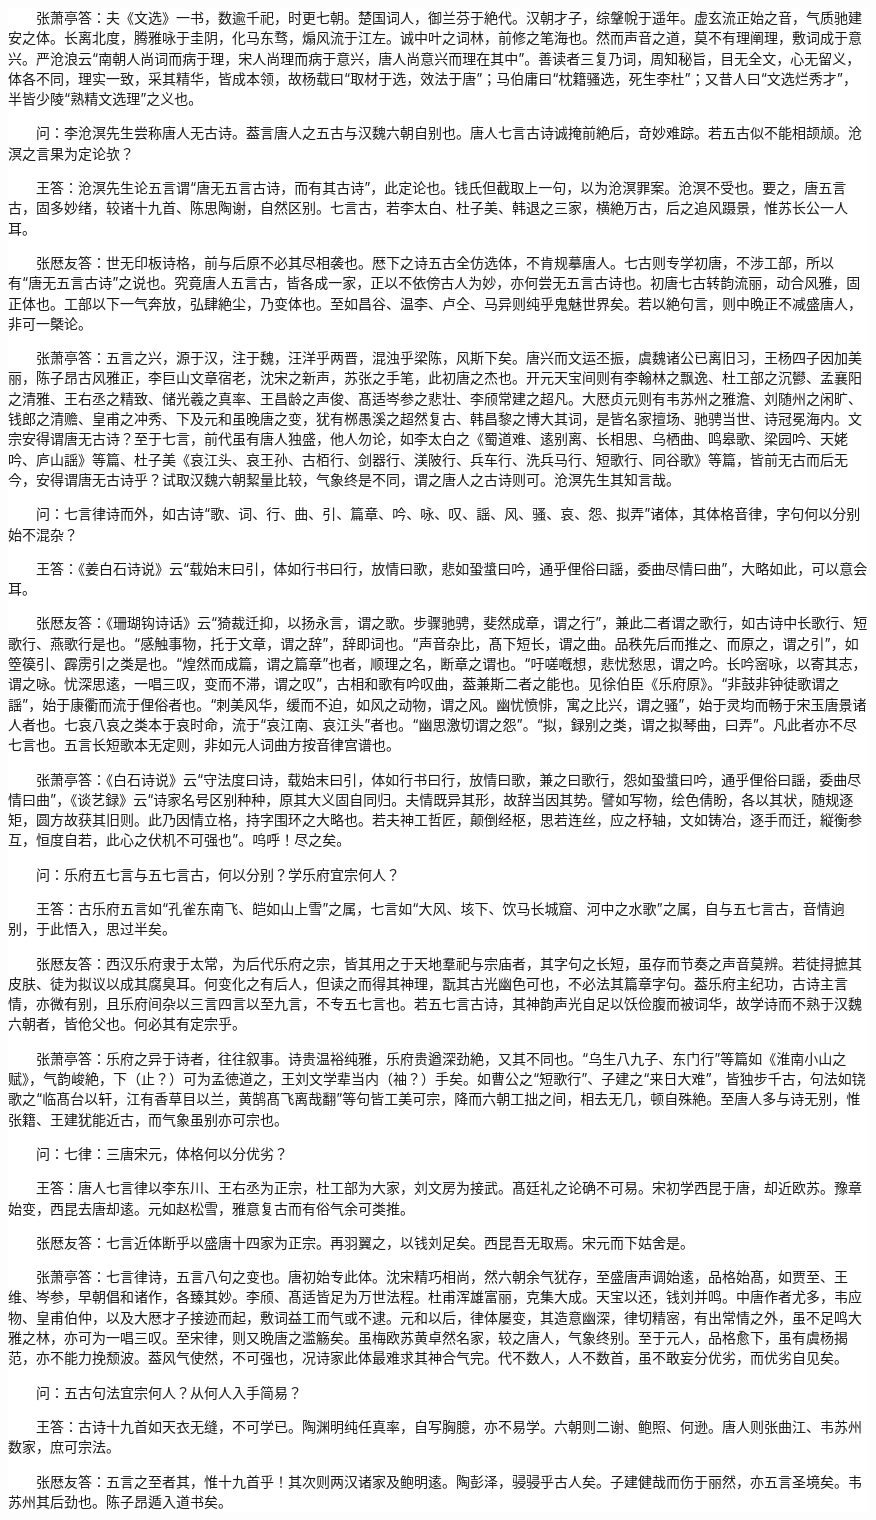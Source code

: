 　　张萧亭答：夫《文选》一书，数逾千祀，时更七朝。楚国词人，御兰芬于絶代。汉朝才子，综鞶帨于遥年。虚玄流正始之音，气质驰建安之体。长离北度，腾雅咏于圭阴，化马东骛，煽风流于江左。诚中叶之词林，前修之笔海也。然而声音之道，莫不有理阐理，敷词成于意兴。严沧浪云“南朝人尚词而病于理，宋人尚理而病于意兴，唐人尚意兴而理在其中”。善读者三复乃词，周知秘旨，目无全文，心无留义，体各不同，理实一致，采其精华，皆成本领，故杨载曰“取材于选，效法于唐”；马伯庸曰“枕籍骚选，死生李杜”；又昔人曰“文选烂秀才”，半皆少陵“熟精文选理”之义也。

　　问：李沧溟先生尝称唐人无古诗。葢言唐人之五古与汉魏六朝自别也。唐人七言古诗诚掩前絶后，竒妙难踪。若五古似不能相颉颃。沧溟之言果为定论欤？

　　王答：沧溟先生论五言谓“唐无五言古诗，而有其古诗”，此定论也。钱氏但截取上一句，以为沧溟罪案。沧溟不受也。要之，唐五言古，固多妙绪，较诸十九首、陈思陶谢，自然区别。七言古，若李太白、杜子美、韩退之三家，横絶万古，后之追风蹑景，惟苏长公一人耳。

　　张厯友答：世无印板诗格，前与后原不必其尽相袭也。厯下之诗五古全仿选体，不肯规摹唐人。七古则专学初唐，不涉工部，所以有“唐无五言古诗”之说也。究竟唐人五言古，皆各成一家，正以不依傍古人为妙，亦何尝无五言古诗也。初唐七古转韵流丽，动合风雅，固正体也。工部以下一气奔放，弘肆絶尘，乃变体也。至如昌谷、温李、卢仝、马异则纯乎鬼魅世界矣。若以絶句言，则中晩正不减盛唐人，非可一槩论。

　　张萧亭答：五言之兴，源于汉，注于魏，汪洋乎两晋，混浊乎梁陈，风斯下矣。唐兴而文运丕振，虞魏诸公已离旧习，王杨四子因加美丽，陈子昂古风雅正，李巨山文章宿老，沈宋之新声，苏张之手笔，此初唐之杰也。开元天宝间则有李翰林之飘逸、杜工部之沉鬰、孟襄阳之清雅、王右丞之精致、储光羲之真率、王昌龄之声俊、髙适岑参之悲壮、李颀常建之超凡。大厯贞元则有韦苏州之雅澹、刘随州之闲旷、钱郎之清赡、皇甫之冲秀、下及元和虽晚唐之变，犹有桞愚溪之超然复古、韩昌黎之博大其词，是皆名家擅场、驰骋当世、诗冠冕海内。文宗安得谓唐无古诗？至于七言，前代虽有唐人独盛，他人勿论，如李太白之《蜀道难、逺别离、长相思、乌栖曲、鸣皋歌、梁园吟、天姥吟、庐山謡》等篇、杜子美《哀江头、哀王孙、古栢行、剑器行、渼陂行、兵车行、洗兵马行、短歌行、同谷歌》等篇，皆前无古而后无今，安得谓唐无古诗乎？试取汉魏六朝絜量比较，气象终是不同，谓之唐人之古诗则可。沧溟先生其知言哉。

　　问：七言律诗而外，如古诗“歌、词、行、曲、引、篇章、吟、咏、叹、謡、风、骚、哀、怨、拟弄”诸体，其体格音律，字句何以分别始不混杂？

　　王答：《姜白石诗说》云“载始末曰引，体如行书曰行，放情曰歌，悲如蛩螀曰吟，通乎俚俗曰謡，委曲尽情曰曲”，大略如此，可以意会耳。

　　张厯友答：《珊瑚钩诗话》云“猗裁迁抑，以扬永言，谓之歌。步骤驰骋，斐然成章，谓之行”，兼此二者谓之歌行，如古诗中长歌行、短歌行、燕歌行是也。“感触事物，托于文章，谓之辞”，辞即词也。“声音杂比，髙下短长，谓之曲。品秩先后而推之、而原之，谓之引”，如箜篌引、霹雳引之类是也。“煌然而成篇，谓之篇章”也者，顺理之名，断章之谓也。“吁嗟嘅想，悲忧愁思，谓之吟。长吟宻咏，以寄其志，谓之咏。忧深思逺，一唱三叹，变而不滞，谓之叹”，古相和歌有吟叹曲，葢兼斯二者之能也。见徐伯臣《乐府原》。“非鼓非钟徒歌谓之謡”，始于康衢而流于俚俗者也。“刺美风华，缓而不迫，如风之动物，谓之风。幽忧愤悱，寓之比兴，谓之骚”，始于灵均而畅于宋玉唐景诸人者也。七哀八哀之类本于哀时命，流于“哀江南、哀江头”者也。“幽思激切谓之怨”。“拟，録别之类，谓之拟琴曲，曰弄”。凡此者亦不尽七言也。五言长短歌本无定则，非如元人词曲方按音律宫谱也。　　

　　张萧亭答：《白石诗说》云“守法度曰诗，载始末曰引，体如行书曰行，放情曰歌，兼之曰歌行，怨如蛩螀曰吟，通乎俚俗曰謡，委曲尽情曰曲”，《谈艺録》云“诗家名号区别种种，原其大义固自同归。夫情既异其形，故辞当因其势。譬如写物，绘色倩盼，各以其状，随规逐矩，圆方故获其旧则。此乃因情立格，持字围环之大略也。若夫神工哲匠，颠倒经枢，思若连丝，应之杼轴，文如铸冶，逐手而迁，縦衡参互，恒度自若，此心之伏机不可强也”。呜呼！尽之矣。

　　问：乐府五七言与五七言古，何以分别？学乐府宜宗何人？

　　王答：古乐府五言如“孔雀东南飞、皑如山上雪”之属，七言如“大风、垓下、饮马长城窟、河中之水歌”之属，自与五七言古，音情逈别，于此悟入，思过半矣。

　　张厯友答：西汉乐府隶于太常，为后代乐府之宗，皆其用之于天地羣祀与宗庙者，其字句之长短，虽存而节奏之声音莫辨。若徒挦摭其皮肤、徒为拟议以成其腐臭耳。何变化之有后人，但读之而得其神理，翫其古光幽色可也，不必法其篇章字句。葢乐府主纪功，古诗主言情，亦微有别，且乐府间杂以三言四言以至九言，不专五七言也。若五七言古诗，其神韵声光自足以饫俭腹而被词华，故学诗而不熟于汉魏六朝者，皆伧父也。何必其有定宗乎。

　　张萧亭答：乐府之异于诗者，往往叙事。诗贵温裕纯雅，乐府贵遒深劲絶，又其不同也。“乌生八九子、东门行”等篇如《淮南小山之赋》，气韵峻絶，下（止？）可为孟徳道之，王刘文学辈当内（袖？）手矣。如曹公之“短歌行”、子建之“来日大难”，皆独步千古，句法如铙歌之“临髙台以轩，江有香草目以兰，黄鹄髙飞离哉翻”等句皆工美可宗，降而六朝工拙之间，相去无几，顿自殊絶。至唐人多与诗无别，惟张籍、王建犹能近古，而气象虽别亦可宗也。

　　问：七律：三唐宋元，体格何以分优劣？

　　王答：唐人七言律以李东川、王右丞为正宗，杜工部为大家，刘文房为接武。髙廷礼之论确不可易。宋初学西昆于唐，却近欧苏。豫章始变，西昆去唐却逺。元如赵松雪，雅意复古而有俗气余可类推。

　　张厯友答：七言近体断乎以盛唐十四家为正宗。再羽翼之，以钱刘足矣。西昆吾无取焉。宋元而下姑舍是。

　　张萧亭答：七言律诗，五言八句之变也。唐初始专此体。沈宋精巧相尚，然六朝余气犹存，至盛唐声调始逺，品格始髙，如贾至、王维、岑参，早朝倡和诸作，各臻其妙。李颀、髙适皆足为万世法程。杜甫浑雄富丽，克集大成。天宝以还，钱刘并鸣。中唐作者尤多，韦应物、皇甫伯仲，以及大厯才子接迹而起，敷词益工而气或不逮。元和以后，律体屡变，其造意幽深，律切精宻，有出常情之外，虽不足鸣大雅之林，亦可为一唱三叹。至宋律，则又晩唐之滥觞矣。虽梅欧苏黄卓然名家，较之唐人，气象终别。至于元人，品格愈下，虽有虞杨揭范，亦不能力挽颓波。葢风气使然，不可强也，况诗家此体最难求其神合气完。代不数人，人不数首，虽不敢妄分优劣，而优劣自见矣。

　　问：五古句法宜宗何人？从何人入手简易？

　　王答：古诗十九首如天衣无缝，不可学已。陶渊明纯任真率，自写胸臆，亦不易学。六朝则二谢、鲍照、何逊。唐人则张曲江、韦苏州数家，庶可宗法。

　　张厯友答：五言之至者其，惟十九首乎！其次则两汉诸家及鲍明逺。陶彭泽，骎骎乎古人矣。子建健哉而伤于丽然，亦五言圣境矣。韦苏州其后劲也。陈子昂遁入道书矣。
